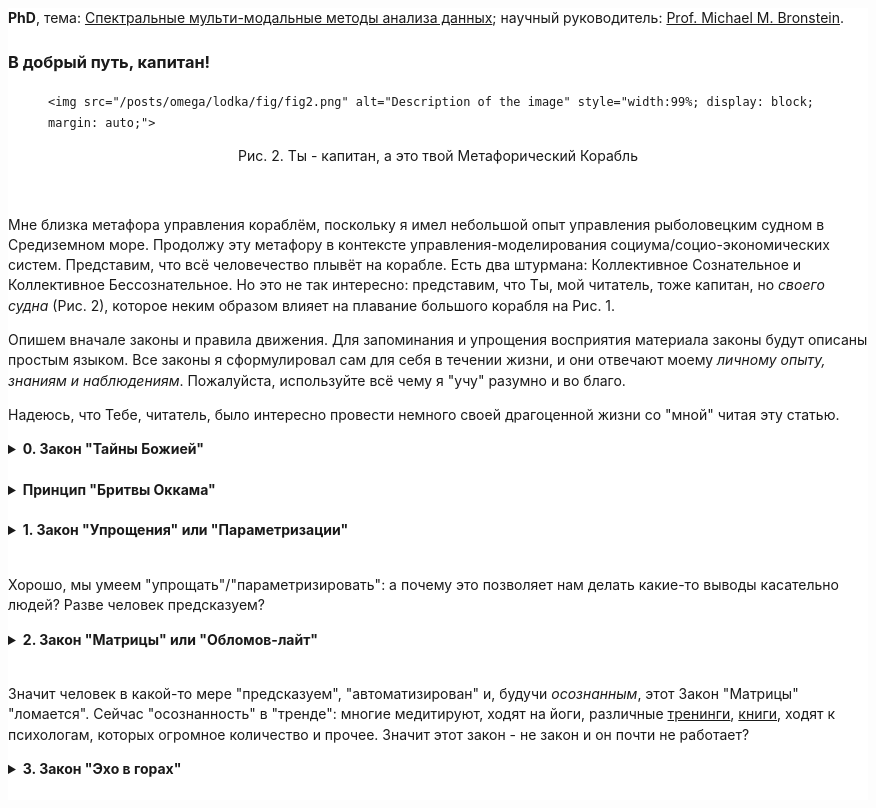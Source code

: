 **PhD**, тема: [Спектральные мульти-модальные методы анализа данных](https://diglib.eg.org/handle/10.2312/2631197); научный руководитель: [Prof. Michaеl M. Bronstein](https://www.cs.ox.ac.uk/people/michael.bronstein/).

### **В добрый путь, капитан!**
<figure id=fig2>

    <img src="/posts/omega/lodka/fig/fig2.png" alt="Description of the image" style="width:99%; display: block; margin: auto;">
<figcaption style="text-align: center;">Рис. 2. Ты - капитан, а это твой Метафорический Корабль</figcaption>
</figure><br>

Мне близка метафора управления кораблём, поскольку я имел небольшой опыт управления рыболовецким судном в Средиземном море. Продолжу эту метафору в контексте управления-моделирования социума/социо-экономических систем. Представим, что всё человечество плывёт на корабле. Есть два штурмана: Коллективное Сознательное и Коллективное Бессознательное. Но это не так интересно: представим, что Ты, мой читатель, тоже капитан, но _своего судна_ (Рис. 2), которое неким образом влияет на плавание большого корабля на Рис. 1.

Опишем вначале законы и правила движения. Для запоминания и упрощения восприятия материала законы будут описаны простым языком. Все законы я сформулировал сам для себя в течении жизни, и они отвечают моему _личному опыту, знаниям и наблюдениям_. Пожалуйста, используйте всё чему я "учу" разумно и во благо.

Надеюсь, что Тебе, читатель, было интересно провести немного своей драгоценной жизни со "мной" читая эту статью.
<details id=law0><summary><b>0. Закон "Тайны Божией"</b></summary></details><br>

<details id=okama><summary><b>
  Принцип "Бритвы Оккама"
  </b></summary></details><br>


<details id=law1><summary><b>
  1. Закон "Упрощения" или "Параметризации"
  </b></summary></details><br>




Хорошо, мы умеем "упрощать"/"параметризировать": а почему это позволяет нам делать какие-то выводы касательно людей? Разве человек предсказуем?

<details id=law2><summary><b>
  2. Закон "Матрицы" или "Обломов-лайт"
  </b></summary></details><br>




Значит человек в какой-то мере "предсказуем", "автоматизирован" и, будучи _осознанным_, этот Закон "Матрицы" "ломается". Сейчас "осознанность" в "тренде": многие медитируют, ходят на йоги, различные [тренинги](https://www.retreatmanasa.ru/onlineretreat/fall), [книги](https://www.knigi-online.net/nauchno-obrazovatelnaya/psihologiya/165-podsoznanie-mozhet-vse.html), ходят к психологам, которых огромное количество и прочее. Значит этот закон - не закон и он почти не работает?

<details id=law3><summary><b>
  3. Закон "Эхо в горах"
  </b></summary></details><br>
